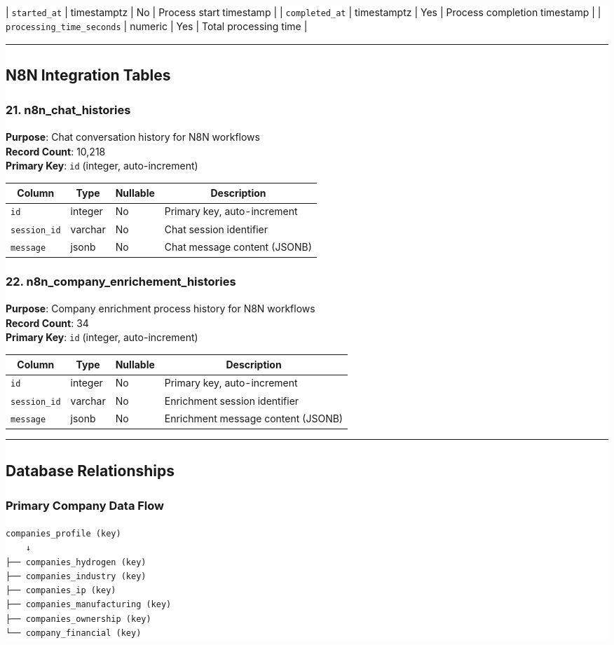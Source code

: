 | `started_at`              | timestamptz | No       | Process start timestamp      |
| `completed_at`            | timestamptz | Yes      | Process completion timestamp |
| `processing_time_seconds` | numeric     | Yes      | Total processing time        |

---

## N8N Integration Tables

### 21. n8n_chat_histories

**Purpose**: Chat conversation history for N8N workflows  
**Record Count**: 10,218  
**Primary Key**: `id` (integer, auto-increment)

| Column       | Type    | Nullable | Description                  |
| ------------ | ------- | -------- | ---------------------------- |
| `id`         | integer | No       | Primary key, auto-increment  |
| `session_id` | varchar | No       | Chat session identifier      |
| `message`    | jsonb   | No       | Chat message content (JSONB) |

### 22. n8n_company_enrichement_histories

**Purpose**: Company enrichment process history for N8N workflows  
**Record Count**: 34  
**Primary Key**: `id` (integer, auto-increment)

| Column       | Type    | Nullable | Description                        |
| ------------ | ------- | -------- | ---------------------------------- |
| `id`         | integer | No       | Primary key, auto-increment        |
| `session_id` | varchar | No       | Enrichment session identifier      |
| `message`    | jsonb   | No       | Enrichment message content (JSONB) |

---

## Database Relationships

### Primary Company Data Flow

```
companies_profile (key)
    ↓
├── companies_hydrogen (key)
├── companies_industry (key)
├── companies_ip (key)
├── companies_manufacturing (key)
├── companies_ownership (key)
└── company_financial (key)
```
